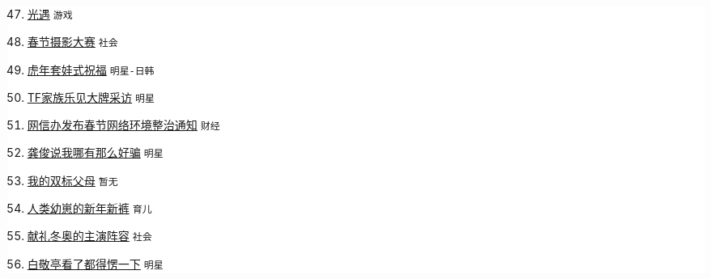 47. [光遇](https://m.weibo.cn/search?containerid=100103type%3D1%26t%3D10%26q%3D%23%E5%85%89%E9%81%87%23&isnewpage=1&extparam=seat%3D1%26filter_type%3Drealtimehot%26dgr%3D0%26cate%3D0%26pos%3D45%26realpos%3D44%26flag%3D0%26c_type%3D31%26display_time%3D1643091932%26pre_seqid%3D164309193217801347567&luicode=10000011&lfid=106003type%3D25%26t%3D3%26disable_hot%3D1%26filter_type%3Drealtimehot) `游戏` 

48. [春节摄影大赛](https://m.weibo.cn/search?containerid=100103type%3D1%26t%3D10%26q%3D%E6%98%A5%E8%8A%82%E6%91%84%E5%BD%B1%E5%A4%A7%E8%B5%9B&isnewpage=1&extparam=seat%3D1%26filter_type%3Drealtimehot%26dgr%3D0%26cate%3D0%26pos%3D46%26realpos%3D45%26flag%3D1%26c_type%3D31%26display_time%3D1643091932%26pre_seqid%3D164309193217801347567&luicode=10000011&lfid=106003type%3D25%26t%3D3%26disable_hot%3D1%26filter_type%3Drealtimehot) `社会` 

49. [虎年套娃式祝福](https://m.weibo.cn/search?containerid=100103type%3D1%26t%3D10%26q%3D%23%E8%99%8E%E5%B9%B4%E5%A5%97%E5%A8%83%E5%BC%8F%E7%A5%9D%E7%A6%8F%23&isnewpage=1&extparam=seat%3D1%26filter_type%3Drealtimehot%26dgr%3D0%26cate%3D0%26pos%3D47%26realpos%3D46%26flag%3D0%26c_type%3D31%26display_time%3D1643091932%26pre_seqid%3D164309193217801347567&luicode=10000011&lfid=106003type%3D25%26t%3D3%26disable_hot%3D1%26filter_type%3Drealtimehot) `明星-日韩` 

50. [TF家族乐见大牌采访](https://m.weibo.cn/search?containerid=100103type%3D1%26t%3D10%26q%3DTF%E5%AE%B6%E6%97%8F%E4%B9%90%E8%A7%81%E5%A4%A7%E7%89%8C%E9%87%87%E8%AE%BF&isnewpage=1&extparam=seat%3D1%26filter_type%3Drealtimehot%26dgr%3D0%26cate%3D0%26pos%3D48%26realpos%3D47%26flag%3D0%26c_type%3D31%26display_time%3D1643091932%26pre_seqid%3D164309193217801347567&luicode=10000011&lfid=106003type%3D25%26t%3D3%26disable_hot%3D1%26filter_type%3Drealtimehot) `明星` 

51. [网信办发布春节网络环境整治通知](https://m.weibo.cn/search?containerid=100103type%3D1%26t%3D10%26q%3D%23%E7%BD%91%E4%BF%A1%E5%8A%9E%E5%8F%91%E5%B8%83%E6%98%A5%E8%8A%82%E7%BD%91%E7%BB%9C%E7%8E%AF%E5%A2%83%E6%95%B4%E6%B2%BB%E9%80%9A%E7%9F%A5%23&isnewpage=1&extparam=seat%3D1%26filter_type%3Drealtimehot%26dgr%3D0%26cate%3D0%26pos%3D49%26realpos%3D48%26flag%3D0%26c_type%3D31%26display_time%3D1643091932%26pre_seqid%3D164309193217801347567&luicode=10000011&lfid=106003type%3D25%26t%3D3%26disable_hot%3D1%26filter_type%3Drealtimehot) `财经` 

52. [龚俊说我哪有那么好骗](https://m.weibo.cn/search?containerid=100103type%3D1%26t%3D10%26q%3D%23%E9%BE%9A%E4%BF%8A%E8%AF%B4%E6%88%91%E5%93%AA%E6%9C%89%E9%82%A3%E4%B9%88%E5%A5%BD%E9%AA%97%23&isnewpage=1&extparam=seat%3D1%26filter_type%3Drealtimehot%26dgr%3D0%26cate%3D0%26pos%3D50%26realpos%3D49%26flag%3D0%26c_type%3D31%26display_time%3D1643091932%26pre_seqid%3D164309193217801347567&luicode=10000011&lfid=106003type%3D25%26t%3D3%26disable_hot%3D1%26filter_type%3Drealtimehot) `明星` 

53. [我的双标父母](https://m.weibo.cn/search?containerid=100103type%3D1%26t%3D10%26q%3D%E6%88%91%E7%9A%84%E5%8F%8C%E6%A0%87%E7%88%B6%E6%AF%8D&isnewpage=1&extparam=seat%3D1%26filter_type%3Drealtimehot%26dgr%3D0%26cate%3D0%26pos%3D51%26realpos%3D50%26flag%3D0%26c_type%3D31%26display_time%3D1643091932%26pre_seqid%3D164309193217801347567&luicode=10000011&lfid=106003type%3D25%26t%3D3%26disable_hot%3D1%26filter_type%3Drealtimehot) `暂无` 

54. [人类幼崽的新年新裤](https://m.weibo.cn/search?containerid=100103type%3D1%26t%3D10%26q%3D%23%E4%BA%BA%E7%B1%BB%E5%B9%BC%E5%B4%BD%E7%9A%84%E6%96%B0%E5%B9%B4%E6%96%B0%E8%A3%A4%23&isnewpage=1&extparam=seat%3D1%26filter_type%3Drealtimehot%26dgr%3D0%26cate%3D0%26topic_ad%3D1%26pos%3D6%26c_type%3D31%26adid%3D146211%26display_time%3D1643087925%26pre_seqid%3D1643087925858011255314&luicode=10000011&lfid=106003type%3D25%26t%3D3%26disable_hot%3D1%26filter_type%3Drealtimehot) `育儿` 

55. [献礼冬奥的主演阵容](https://m.weibo.cn/search?containerid=100103type%3D1%26t%3D10%26q%3D%23%E7%8C%AE%E7%A4%BC%E5%86%AC%E5%A5%A5%E7%9A%84%E4%B8%BB%E6%BC%94%E9%98%B5%E5%AE%B9%23&isnewpage=1&extparam=seat%3D1%26filter_type%3Drealtimehot%26dgr%3D0%26cate%3D0%26pos%3D15%26realpos%3D15%26flag%3D0%26c_type%3D31%26adid%3D146248%26display_time%3D1643087925%26pre_seqid%3D1643087925858011255314&luicode=10000011&lfid=106003type%3D25%26t%3D3%26disable_hot%3D1%26filter_type%3Drealtimehot) `社会` 

56. [白敬亭看了都得愣一下](https://m.weibo.cn/search?containerid=100103type%3D1%26t%3D10%26q%3D%23%E7%99%BD%E6%95%AC%E4%BA%AD%E7%9C%8B%E4%BA%86%E9%83%BD%E5%BE%97%E6%84%A3%E4%B8%80%E4%B8%8B%23&isnewpage=1&extparam=seat%3D1%26filter_type%3Drealtimehot%26dgr%3D0%26cate%3D0%26pos%3D23%26realpos%3D23%26flag%3D1%26c_type%3D31%26display_time%3D1643087925%26pre_seqid%3D1643087925858011255314&luicode=10000011&lfid=106003type%3D25%26t%3D3%26disable_hot%3D1%26filter_type%3Drealtimehot) `明星` 
